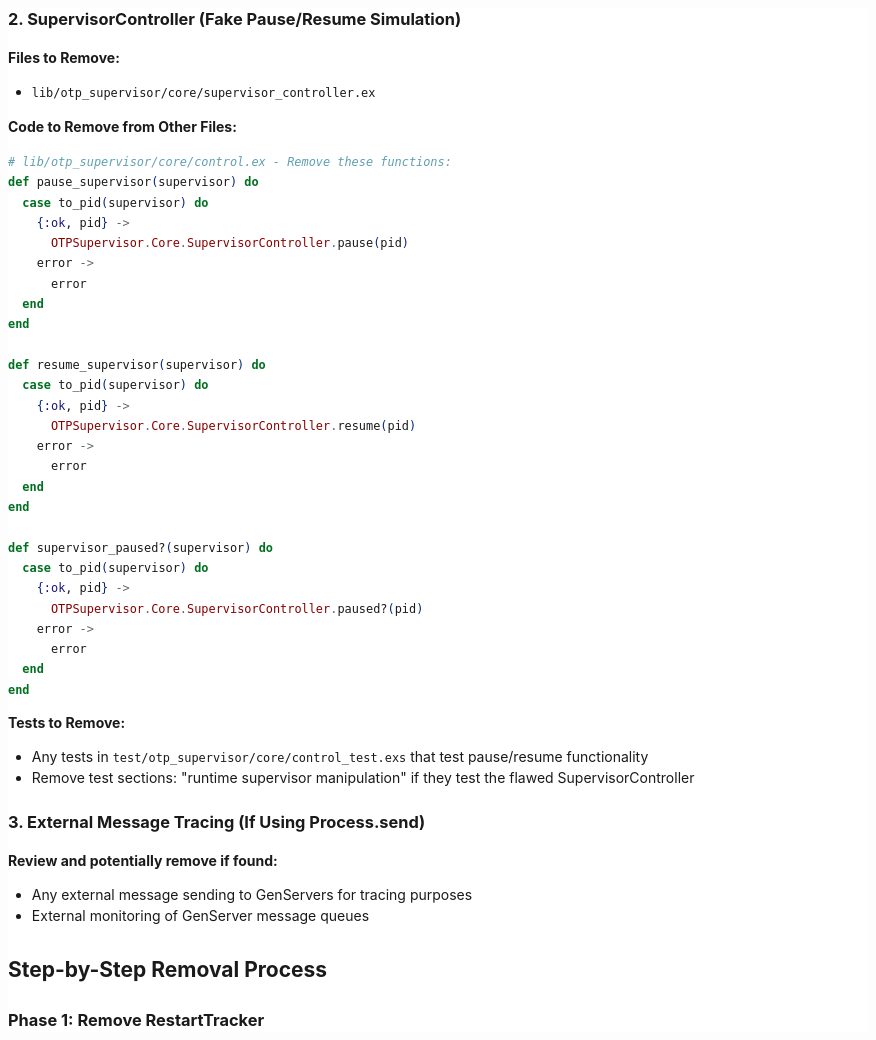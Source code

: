 ### 2. SupervisorController (Fake Pause/Resume Simulation)

**Files to Remove:**
- `lib/otp_supervisor/core/supervisor_controller.ex`

**Code to Remove from Other Files:**

```elixir
# lib/otp_supervisor/core/control.ex - Remove these functions:
def pause_supervisor(supervisor) do
  case to_pid(supervisor) do
    {:ok, pid} ->
      OTPSupervisor.Core.SupervisorController.pause(pid)
    error ->
      error
  end
end

def resume_supervisor(supervisor) do
  case to_pid(supervisor) do
    {:ok, pid} ->
      OTPSupervisor.Core.SupervisorController.resume(pid)
    error ->
      error
  end
end

def supervisor_paused?(supervisor) do
  case to_pid(supervisor) do
    {:ok, pid} ->
      OTPSupervisor.Core.SupervisorController.paused?(pid)
    error ->
      error
  end
end
```

**Tests to Remove:**
- Any tests in `test/otp_supervisor/core/control_test.exs` that test pause/resume functionality
- Remove test sections: "runtime supervisor manipulation" if they test the flawed SupervisorController

### 3. External Message Tracing (If Using Process.send)

**Review and potentially remove if found:**
- Any external message sending to GenServers for tracing purposes
- External monitoring of GenServer message queues

## Step-by-Step Removal Process

### Phase 1: Remove RestartTracker
